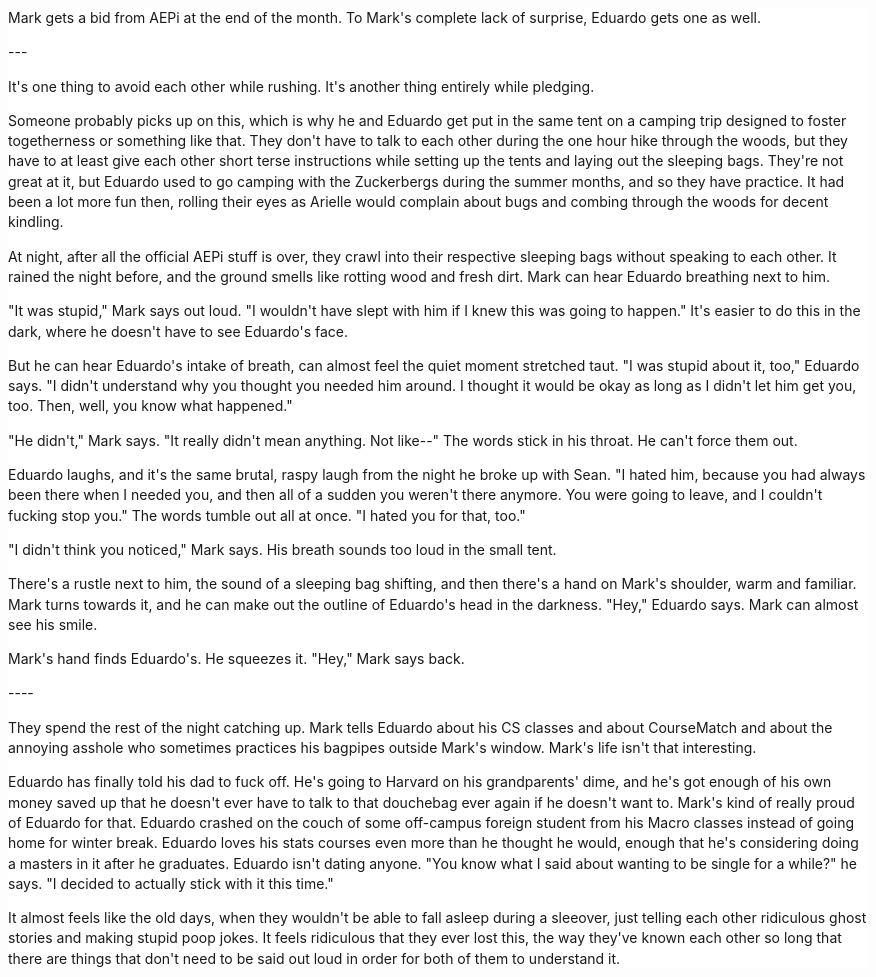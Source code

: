 Mark gets a bid from AEPi at the end of the month. To Mark's complete lack of surprise, Eduardo gets one as well.

\-\-\-

It's one thing to avoid each other while rushing. It's another thing entirely while pledging.

Someone probably picks up on this, which is why he and Eduardo get put in the same tent on a camping trip designed to foster togetherness or something like that. They don't have to talk to each other during the one hour hike through the woods, but they have to at least give each other short terse instructions while setting up the tents and laying out the sleeping bags. They're not great at it, but Eduardo used to go camping with the Zuckerbergs during the summer months, and so they have practice. It had been a lot more fun then, rolling their eyes as Arielle would complain about bugs and combing through the woods for decent kindling.

At night, after all the official AEPi stuff is over, they crawl into their respective sleeping bags without speaking to each other. It rained the night before, and the ground smells like rotting wood and fresh dirt. Mark can hear Eduardo breathing next to him.

"It was stupid," Mark says out loud. "I wouldn't have slept with him if I knew this was going to happen." It's easier to do this in the dark, where he doesn't have to see Eduardo's face.

But he can hear Eduardo's intake of breath, can almost feel the quiet moment stretched taut. "I was stupid about it, too," Eduardo says. "I didn't understand why you thought you needed him around. I thought it would be okay as long as I didn't let him get you, too. Then, well, you know what happened."

"He didn't," Mark says. "It really didn't mean anything. Not like\-\-" The words stick in his throat. He can't force them out.

Eduardo laughs, and it's the same brutal, raspy laugh from the night he broke up with Sean. "I hated him, because you had always been there when I needed you, and then all of a sudden you weren't there anymore. You were going to leave, and I couldn't fucking stop you." The words tumble out all at once. "I hated you for that, too."

"I didn't think you noticed," Mark says. His breath sounds too loud in the small tent.

There's a rustle next to him, the sound of a sleeping bag shifting, and then there's a hand on Mark's shoulder, warm and familiar. Mark turns towards it, and he can make out the outline of Eduardo's head in the darkness. "Hey," Eduardo says. Mark can almost see his smile.

Mark's hand finds Eduardo's. He squeezes it. "Hey," Mark says back.

\-\-\-\-

They spend the rest of the night catching up. Mark tells Eduardo about his CS classes and about CourseMatch and about the annoying asshole who sometimes practices his bagpipes outside Mark's window. Mark's life isn't that interesting.

Eduardo has finally told his dad to fuck off. He's going to Harvard on his grandparents' dime, and he's got enough of his own money saved up that he doesn't ever have to talk to that douchebag ever again if he doesn't want to. Mark's kind of really proud of Eduardo for that. Eduardo crashed on the couch of some off\-campus foreign student from his Macro classes instead of going home for winter break. Eduardo loves his stats courses even more than he thought he would, enough that he's considering doing a masters in it after he graduates. Eduardo isn't dating anyone. "You know what I said about wanting to be single for a while?" he says. "I decided to actually stick with it this time."

It almost feels like the old days, when they wouldn't be able to fall asleep during a sleeover, just telling each other ridiculous ghost stories and making stupid poop jokes. It feels ridiculous that they ever lost this, the way they've known each other so long that there are things that don't need to be said out loud in order for both of them to understand it.
